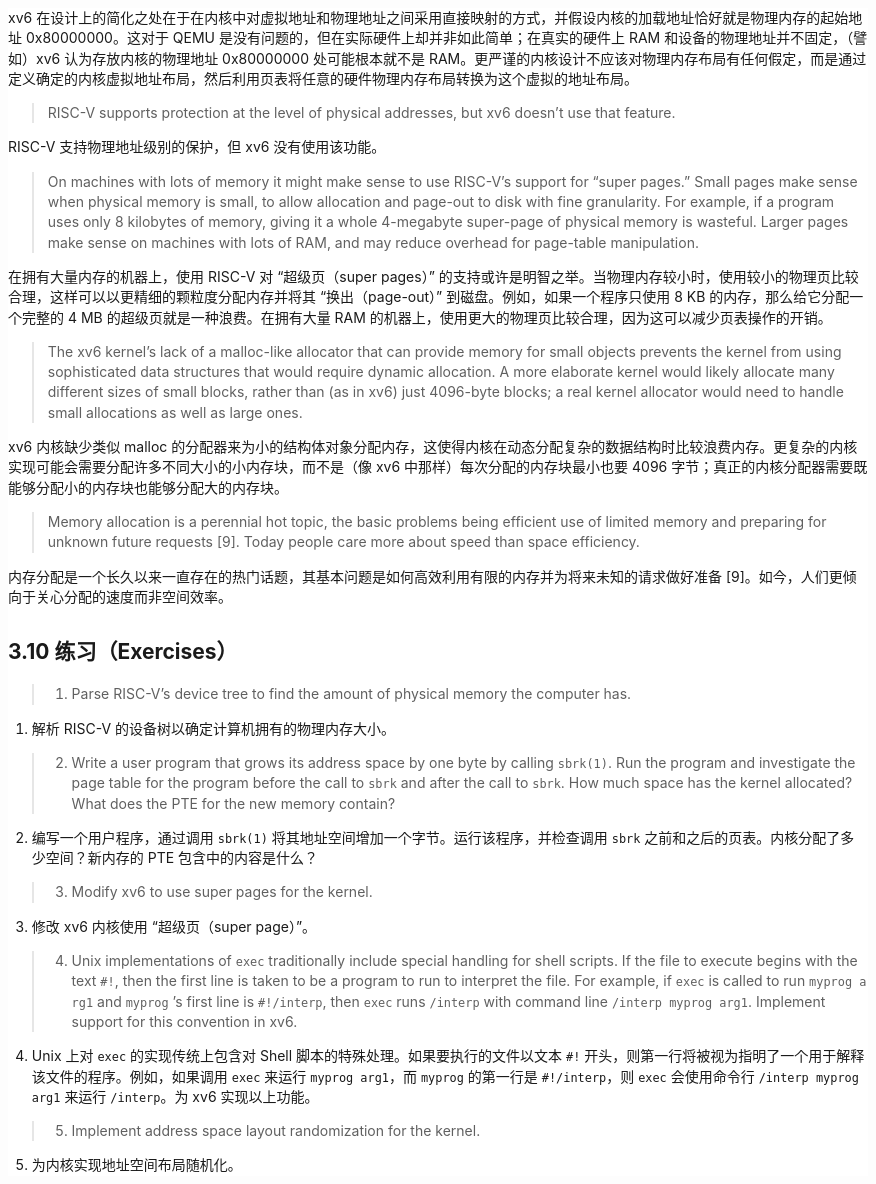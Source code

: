 xv6 在设计上的简化之处在于在内核中对虚拟地址和物理地址之间采用直接映射的方式，并假设内核的加载地址恰好就是物理内存的起始地址 0x80000000。这对于 QEMU 是没有问题的，但在实际硬件上却并非如此简单；在真实的硬件上 RAM 和设备的物理地址并不固定，（譬如）xv6 认为存放内核的物理地址 0x80000000 处可能根本就不是 RAM。更严谨的内核设计不应该对物理内存布局有任何假定，而是通过定义确定的内核虚拟地址布局，然后利用页表将任意的硬件物理内存布局转换为这个虚拟的地址布局。

> RISC-V supports protection at the level of physical addresses, but xv6 doesn’t use that feature.

RISC-V 支持物理地址级别的保护，但 xv6 没有使用该功能。

> On machines with lots of memory it might make sense to use RISC-V’s support for “super pages.” Small pages make sense when physical memory is small, to allow allocation and page-out to disk with fine granularity. For example, if a program uses only 8 kilobytes of memory, giving it a whole 4-megabyte super-page of physical memory is wasteful. Larger pages make sense on machines with lots of RAM, and may reduce overhead for page-table manipulation.

在拥有大量内存的机器上，使用 RISC-V 对 “超级页（super pages）” 的支持或许是明智之举。当物理内存较小时，使用较小的物理页比较合理，这样可以以更精细的颗粒度分配内存并将其 “换出（page-out）” 到磁盘。例如，如果一个程序只使用 8 KB 的内存，那么给它分配一个完整的 4 MB 的超级页就是一种浪费。在拥有大量 RAM 的机器上，使用更大的物理页比较合理，因为这可以减少页表操作的开销。

> The xv6 kernel’s lack of a malloc-like allocator that can provide memory for small objects prevents the kernel from using sophisticated data structures that would require dynamic allocation. A more elaborate kernel would likely allocate many different sizes of small blocks, rather than (as in xv6) just 4096-byte blocks; a real kernel allocator would need to handle small allocations as well as large ones.

xv6 内核缺少类似 malloc 的分配器来为小的结构体对象分配内存，这使得内核在动态分配复杂的数据结构时比较浪费内存。更复杂的内核实现可能会需要分配许多不同大小的小内存块，而不是（像 xv6 中那样）每次分配的内存块最小也要 4096 字节；真正的内核分配器需要既能够分配小的内存块也能够分配大的内存块。

> Memory allocation is a perennial hot topic, the basic problems being efficient use of limited memory and preparing for unknown future requests [9]. Today people care more about speed than space efficiency.

内存分配是一个长久以来一直存在的热门话题，其基本问题是如何高效利用有限的内存并为将来未知的请求做好准备 [9]。如今，人们更倾向于关心分配的速度而非空间效率。

## 3.10 练习（Exercises）

> 1. Parse RISC-V’s device tree to find the amount of physical memory the computer has.

1. 解析 RISC-V 的设备树以确定计算机拥有的物理内存大小。

> 2. Write a user program that grows its address space by one byte by calling `sbrk(1)`. Run the program and investigate the page table for the program before the call to `sbrk` and after the call to `sbrk`. How much space has the kernel allocated? What does the PTE for the new memory contain?

2. 编写一个用户程序，通过调用 `sbrk(1)` 将其地址空间增加一个字节。运行该程序，并检查调用 `sbrk` 之前和之后的页表。内核分配了多少空间？新内存的 PTE 包含中的内容是什么？

> 3. Modify xv6 to use super pages for the kernel.

3. 修改 xv6 内核使用 “超级页（super page）”。

> 4. Unix implementations of `exec` traditionally include special handling for shell scripts. If the file to execute begins with the text `#!`, then the first line is taken to be a program to run to interpret the file. For example, if `exec` is called to run `myprog arg1` and `myprog` ’s first line is `#!/interp`, then `exec` runs `/interp` with command line `/interp myprog arg1`. Implement support for this convention in xv6.

4. Unix 上对 `exec` 的实现传统上包含对 Shell 脚本的特殊处理。如果要执行的文件以文本 `#!` 开头，则第一行将被视为指明了一个用于解释该文件的程序。例如，如果调用 `exec` 来运行 `myprog arg1`，而 `myprog` 的第一行是 `#!/interp`，则 `exec` 会使用命令行 `/interp myprog arg1` 来运行 `/interp`。为 xv6 实现以上功能。

> 5. Implement address space layout randomization for the kernel.

5. 为内核实现地址空间布局随机化。
